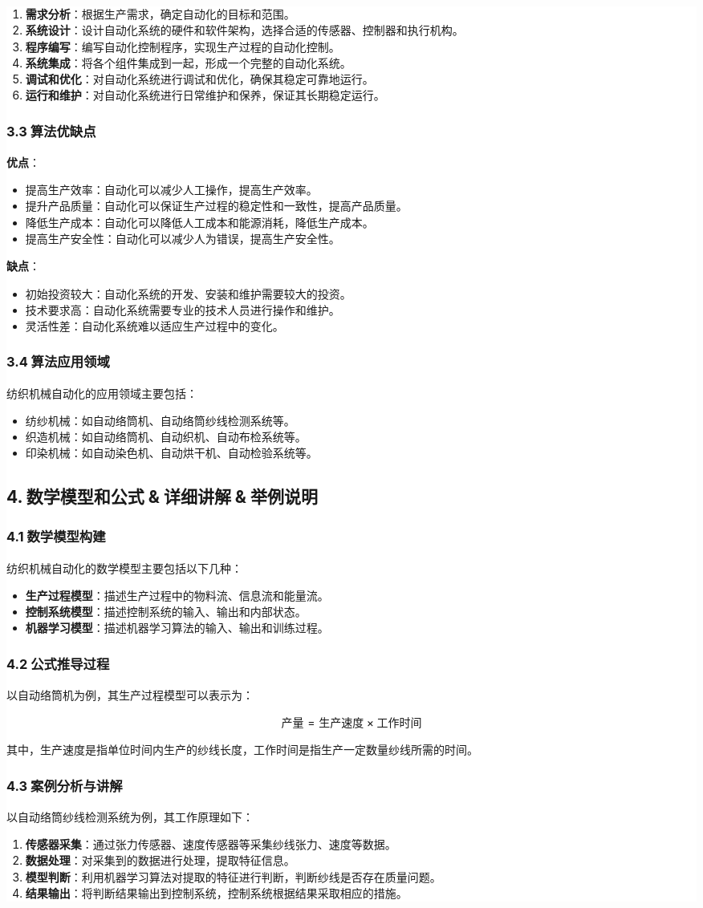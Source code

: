 1. **需求分析**：根据生产需求，确定自动化的目标和范围。
2. **系统设计**：设计自动化系统的硬件和软件架构，选择合适的传感器、控制器和执行机构。
3. **程序编写**：编写自动化控制程序，实现生产过程的自动化控制。
4. **系统集成**：将各个组件集成到一起，形成一个完整的自动化系统。
5. **调试和优化**：对自动化系统进行调试和优化，确保其稳定可靠地运行。
6. **运行和维护**：对自动化系统进行日常维护和保养，保证其长期稳定运行。

### 3.3 算法优缺点

**优点**：

- 提高生产效率：自动化可以减少人工操作，提高生产效率。
- 提升产品质量：自动化可以保证生产过程的稳定性和一致性，提高产品质量。
- 降低生产成本：自动化可以降低人工成本和能源消耗，降低生产成本。
- 提高生产安全性：自动化可以减少人为错误，提高生产安全性。

**缺点**：

- 初始投资较大：自动化系统的开发、安装和维护需要较大的投资。
- 技术要求高：自动化系统需要专业的技术人员进行操作和维护。
- 灵活性差：自动化系统难以适应生产过程中的变化。

### 3.4 算法应用领域

纺织机械自动化的应用领域主要包括：

- 纺纱机械：如自动络筒机、自动络筒纱线检测系统等。
- 织造机械：如自动络筒机、自动织机、自动布检系统等。
- 印染机械：如自动染色机、自动烘干机、自动检验系统等。

## 4. 数学模型和公式 & 详细讲解 & 举例说明

### 4.1 数学模型构建

纺织机械自动化的数学模型主要包括以下几种：

- **生产过程模型**：描述生产过程中的物料流、信息流和能量流。
- **控制系统模型**：描述控制系统的输入、输出和内部状态。
- **机器学习模型**：描述机器学习算法的输入、输出和训练过程。

### 4.2 公式推导过程

以自动络筒机为例，其生产过程模型可以表示为：

$$
\text{产量} = \text{生产速度} \times \text{工作时间}
$$

其中，生产速度是指单位时间内生产的纱线长度，工作时间是指生产一定数量纱线所需的时间。

### 4.3 案例分析与讲解

以自动络筒纱线检测系统为例，其工作原理如下：

1. **传感器采集**：通过张力传感器、速度传感器等采集纱线张力、速度等数据。
2. **数据处理**：对采集到的数据进行处理，提取特征信息。
3. **模型判断**：利用机器学习算法对提取的特征进行判断，判断纱线是否存在质量问题。
4. **结果输出**：将判断结果输出到控制系统，控制系统根据结果采取相应的措施。
